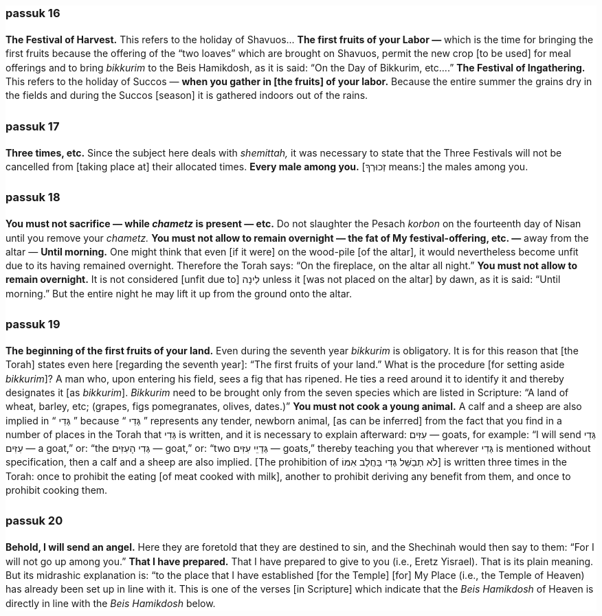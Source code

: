 ### passuk 16
<b>The Festival of Harvest.</b> This refers to the holiday of Shavuos...
<b>The first fruits of your Labor —</b> which is the time for bringing the first fruits because the offering of the “two loaves” which are brought on Shavuos, permit the new crop [to be used] for meal offerings and to bring <i>bikkurim</i> to the Beis Hamikdosh, as it is said: “On the Day of Bikkurim, etc....” 
<b>The Festival of Ingathering.</b> This refers to the holiday of Succos —
<b>when you gather in [the fruits] of your labor.</b> Because the entire summer the grains dry in the fields and during the Succos [season] it is gathered indoors out of the rains.

### passuk 17
<b>Three times, etc.</b> Since the subject here deals with <i>shemittah,</i> it was necessary to state that the Three Festivals will not be cancelled from [taking place at] their allocated times. 
<b>Every male among you.</b> [זְכוּרְךָ means:] the males among you.

### passuk 18
<b>You must not sacrifice — while <i>chametz</i> is present — etc.</b> Do not slaughter the Pesach <i>korbon</i> on the fourteenth day of Nisan until you remove your <i>chametz.</i>
<b>You must not allow to remain overnight — the fat of My festival-offering, etc. —</b> away from the altar — 
<b>Until morning.</b> One might think that even [if it were] on the wood-pile [of the altar], it would nevertheless become unfit due to its having remained overnight. Therefore the Torah says: “On the fireplace, on the altar all night.” 
<b>You must not allow to remain overnight.</b> It is not considered [unfit due to] לִינָה unless it [was not placed on the altar] by dawn, as it is said: “Until morning.” But the entire night he may lift it up from the ground onto the altar. 

### passuk 19
<b>The beginning of the first fruits of your land.</b> Even during the seventh year <i>bikkurim</i> is obligatory. It is for this reason that [the Torah] states even here [regarding the seventh year]: “The first fruits of your land.” What is the procedure [for setting aside <i>bikkurim</i>]? A man who, upon entering his field, sees a fig that has ripened. He ties a reed around it to identify it and thereby designates it [as <i>bikkurim</i>]. <i>Bikkurim</i> need to be brought only from the seven species which are listed in Scripture: “A land of wheat, barley, etc; (grapes, figs pomegranates, olives, dates.)” 
<b>You must not cook a young animal.</b> A calf and a sheep are also implied in “ גְּדִי ” because “ גְּדִי ” represents any tender, newborn animal, [as can be inferred] from the fact that you find in a number of places in the Torah that גְּדִי is written, and it is necessary to explain afterward: עִזִּים — goats, for example: “I will send גְּדִי עִזִּים — a goat,” or: “the גְּדִי הָעִזִּים — goat,” or: “two גְּדַיֵי עִזִּים — goats,” thereby teaching you that wherever גְּדִי is mentioned without specification, then a calf and a sheep are also implied. [The prohibition of לֹא תְבַשֵּׁל גְּדִי בַּחֲלֵב אִמּוֹ] is written three times in the Torah: once to prohibit the eating [of meat cooked with milk], another to prohibit deriving any benefit from them, and once to prohibit cooking them. 

### passuk 20
<b>Behold, I will send an angel.</b> Here they are foretold that they are destined to sin, and the Shechinah would then say to them: “For I will not go up among you.” 
<b>That I have prepared.</b> That I have prepared to give to you (i.e., Eretz Yisrael). That is its plain meaning. But its midrashic explanation is: “to the place that I have established [for the Temple] [for] My Place (i.e., the Temple of Heaven) has already been set up in line with it. This is one of the verses [in Scripture] which indicate that the <i>Beis Hamikdosh</i> of Heaven is directly in line with the <i>Beis Hamikdosh</i> below. 
